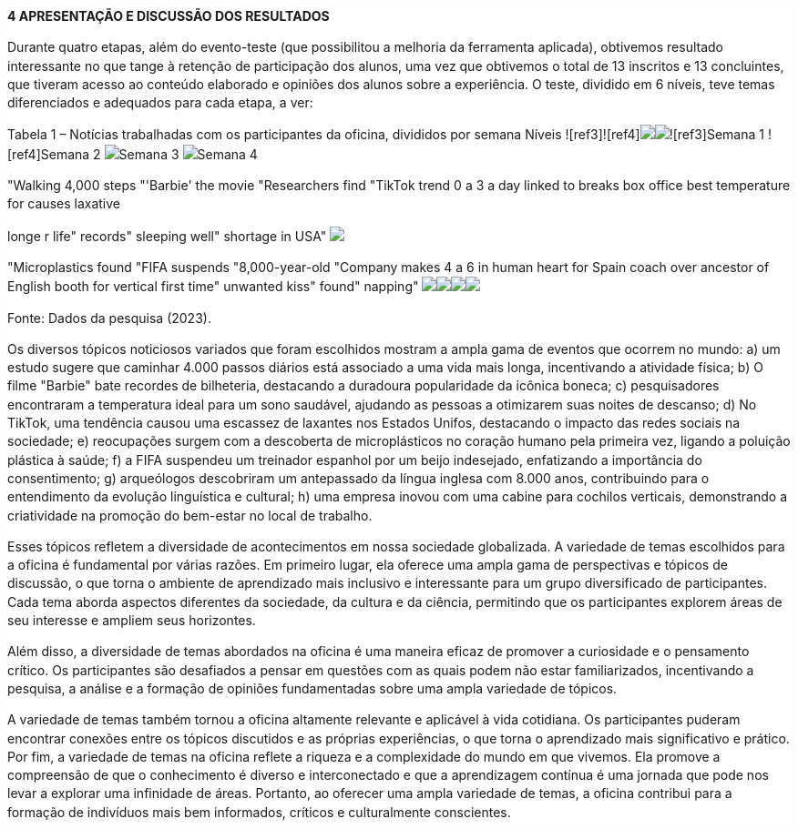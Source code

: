   **4 APRESENTAÇÃO E DISCUSSÃO DOS RESULTADOS** 

  Durante quatro etapas, além do evento-teste (que possibilitou a melhoria da ferramenta aplicada), obtivemos resultado interessante no que tange à retenção de participação  dos  alunos,  uma  vez  que  obtivemos  o  total  de  13  inscritos  e  13 concluintes, que tiveram acesso ao conteúdo elaborado e opiniões dos alunos sobre a experiência. O teste, dividido em 6 níveis, teve temas diferenciados e adequados para cada etapa, a ver: 

Tabela 1 – Notícias trabalhadas com os participantes da oficina, divididos por semana Níveis ![ref3]![ref4]![](Aspose.Words.124eab59-8328-423d-84fd-12069ead6454.005.png)![](Aspose.Words.124eab59-8328-423d-84fd-12069ead6454.006.png)![ref3]Semana 1  ![ref4]Semana 2  ![](Aspose.Words.124eab59-8328-423d-84fd-12069ead6454.005.png)Semana 3  ![](Aspose.Words.124eab59-8328-423d-84fd-12069ead6454.006.png)Semana 4 

"Walking 4,000 steps  "'Barbie' the movie  "Researchers find  "TikTok trend 0 a 3  a day linked to  breaks box office  best temperature for  causes laxative 

longe r life"  records"  sleeping well"  shortage in USA" ![](Aspose.Words.124eab59-8328-423d-84fd-12069ead6454.007.png)

"Microplastics found  "FIFA suspends  "8,000-year-old  "Company makes 4 a 6  in human heart for  Spain coach over  ancestor of English  booth for vertical first time"  unwanted kiss"  found"  napping" ![](Aspose.Words.124eab59-8328-423d-84fd-12069ead6454.008.png)![](Aspose.Words.124eab59-8328-423d-84fd-12069ead6454.009.png)![](Aspose.Words.124eab59-8328-423d-84fd-12069ead6454.010.png)![](Aspose.Words.124eab59-8328-423d-84fd-12069ead6454.011.png)

Fonte: Dados da pesquisa (2023). 

Os diversos tópicos noticiosos variados que foram escolhidos mostram a ampla gama de eventos que ocorrem no mundo: a) um estudo sugere que caminhar 4.000 passos diários está associado a uma vida mais longa, incentivando a atividade física; b) O filme "Barbie" bate recordes de bilheteria, destacando a duradoura popularidade da icônica boneca; c) pesquisadores encontraram a temperatura ideal para um sono saudável, ajudando as pessoas a otimizarem suas noites de descanso; d) No TikTok, uma tendência causou uma escassez de laxantes nos Estados Unifos, destacando o impacto das redes sociais na sociedade; e) reocupações surgem com a descoberta de microplásticos no coração humano pela primeira vez, ligando a poluição plástica à saúde;  f)  a  FIFA  suspendeu  um  treinador  espanhol  por  um  beijo  indesejado, enfatizando  a  importância  do  consentimento;  g)  arqueólogos  descobriram  um antepassado da língua inglesa com 8.000 anos, contribuindo para o entendimento da evolução linguística e cultural; h) uma empresa inovou com uma cabine para cochilos verticais, demonstrando a criatividade na promoção do bem-estar no local de trabalho.  

Esses tópicos refletem a diversidade de acontecimentos em nossa sociedade globalizada. A variedade de temas escolhidos para a oficina é fundamental por várias razões. Em primeiro lugar, ela oferece uma ampla gama de perspectivas e tópicos de discussão, o que torna o ambiente de aprendizado mais inclusivo e interessante para um grupo diversificado de participantes. Cada tema aborda aspectos diferentes da sociedade, da cultura e da ciência, permitindo que os participantes explorem áreas de seu interesse e ampliem seus horizontes. 

Além disso, a diversidade de temas abordados na oficina é uma maneira eficaz de promover a curiosidade e o pensamento crítico. Os participantes são desafiados a pensar em questões com as quais podem não estar familiarizados, incentivando a pesquisa,  a  análise  e  a  formação  de  opiniões  fundamentadas  sobre  uma  ampla variedade de tópicos. 

A variedade de temas também tornou a oficina altamente relevante e aplicável à  vida  cotidiana.  Os  participantes  puderam  encontrar  conexões  entre  os  tópicos discutidos e as próprias experiências, o que torna o aprendizado mais significativo e prático. Por fim, a variedade de temas na oficina reflete a riqueza e a complexidade do mundo em que vivemos. Ela promove a compreensão de que o conhecimento é diverso e interconectado e que a aprendizagem contínua é uma jornada que pode nos levar a explorar uma infinidade de áreas. Portanto, ao oferecer uma ampla variedade de temas, a oficina contribui para a formação de indivíduos mais bem informados, críticos e culturalmente conscientes. 


[^1]: <a name="_page5_x0.00_y751.80"></a>   Devemos levar em conta “letramento digital” como a habilidade de pessoas em interagir de modo 
[^2]: <a name="_page6_x0.00_y751.80"></a>    Para melhor compreensão do termo e aplicação na área de Língua Inglesa, recomendamos a 
[^3]: <a name="_page9_x0.00_y762.80"></a>   O entendimento de “textos autênticos” se alinha à noção de textos autêntico adotados por Harmer (1983), que explica que os textos autênticos são aqueles destinados especificamente para os 
[ref1]: Aspose.Words.124eab59-8328-423d-84fd-12069ead6454.001.png
[ref2]: Aspose.Words.124eab59-8328-423d-84fd-12069ead6454.002.png
[ref3]: Aspose.Words.124eab59-8328-423d-84fd-12069ead6454.003.png
[ref4]: Aspose.Words.124eab59-8328-423d-84fd-12069ead6454.004.png
[ref5]: Aspose.Words.124eab59-8328-423d-84fd-12069ead6454.012.png
[ref6]: Aspose.Words.124eab59-8328-423d-84fd-12069ead6454.014.png